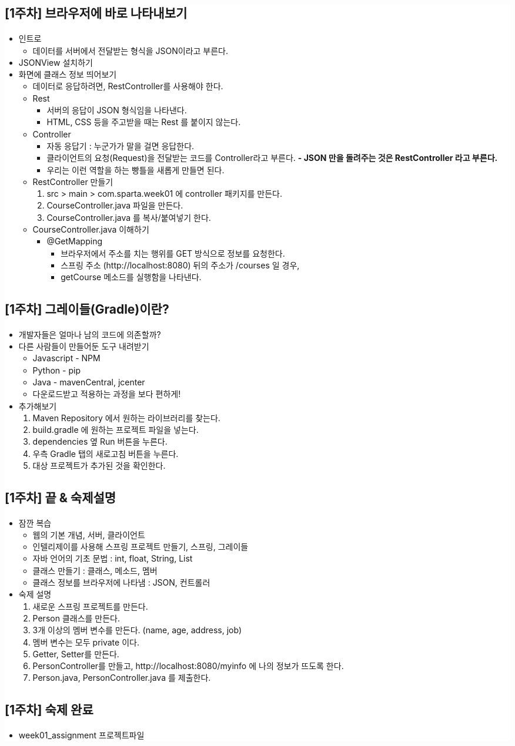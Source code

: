 
## [1주차] 브라우저에 바로 나타내보기
- 인트로
  - 데이터를 서버에서 전달받는 형식을 JSON이라고 부른다.
- JSONView 설치하기
- 화면에 클래스 정보 띄어보기
  - 데이터로 응답하려면, RestController를 사용해야 한다.
  - Rest
    - 서버의 응답이 JSON 형식임을 나타낸다.
    - HTML, CSS 등을 주고받을 때는 Rest 를 붙이지 않는다.
  - Controller
    - 자동 응답기 : 누군가가 말을 걸면 응답한다.
    - 클라이언트의 요청(Request)을 전달받는 코드를 Controller라고 부른다.
      **- JSON 만을 돌려주는 것은 RestController 라고 부른다.**
    - 우리는 이런 역할을 하는 빵틀을 새롭게 만들면 된다.
  - RestController 만들기
    1. src > main > com.sparta.week01 에 controller 패키지를 만든다.
    2. CourseController.java 파일을 만든다.
    3. CourseController.java 를 복사/붙여넣기 한다.
  - CourseController.java 이해하기
    - @GetMapping
      - 브라우저에서 주소를 치는 행위를 GET 방식으로 정보를 요청한다.
      - 스프링 주소 (http://localhost:8080) 뒤의 주소가 /courses 일 경우,
      - getCourse 메소드를 실행함을 나타낸다.


## [1주차] 그레이들(Gradle)이란?
- 개발자들은 얼마나 남의 코드에 의존할까?
- 다른 사람들이 만들어둔 도구 내려받기
  - Javascript - NPM
  - Python - pip
  - Java - mavenCentral, jcenter
  - 다운로드받고 적용하는 과정을 보다 편하게!
- 추가해보기
  1. Maven Repository 에서 원하는 라이브러리를 찾는다.
  2. build.gradle 에 원하는 프로젝트 파일을 넣는다.
  3. dependencies 옆 Run 버튼을 누른다.
  4. 우측 Gradle 탭의 새로고침 버튼을 누른다.
  5. 대상 프로젝트가 추가된 것을 확인한다.


## [1주차] 끝 & 숙제설명
- 잠깐 복습
  - 웹의 기본 개념, 서버, 클라이언트
  - 인텔리제이를 사용해 스프링 프로젝트 만들기, 스프링, 그레이들
  - 자바 언어의 기초 문법 : int, float, String, List
  - 클래스 만들기 : 클래스, 메소드, 멤버
  - 클래스 정보를 브라우저에 나타냄 : JSON, 컨트롤러
- 숙제 설명
  1. 새로운 스프링 프로젝트를 만든다. 
  2. Person 클래스를 만든다.
  3. 3개 이상의 멤버 변수를 만든다. (name, age, address, job)
  4. 멤버 변수는 모두 private 이다.
  5. Getter, Setter를 만든다.
  6. PersonController를 만들고, http://localhost:8080/myinfo 에 나의 정보가 뜨도록 한다.
  7. Person.java, PersonController.java 를 제출한다.

## [1주차] 숙제 완료
- week01_assignment 프로젝트파일